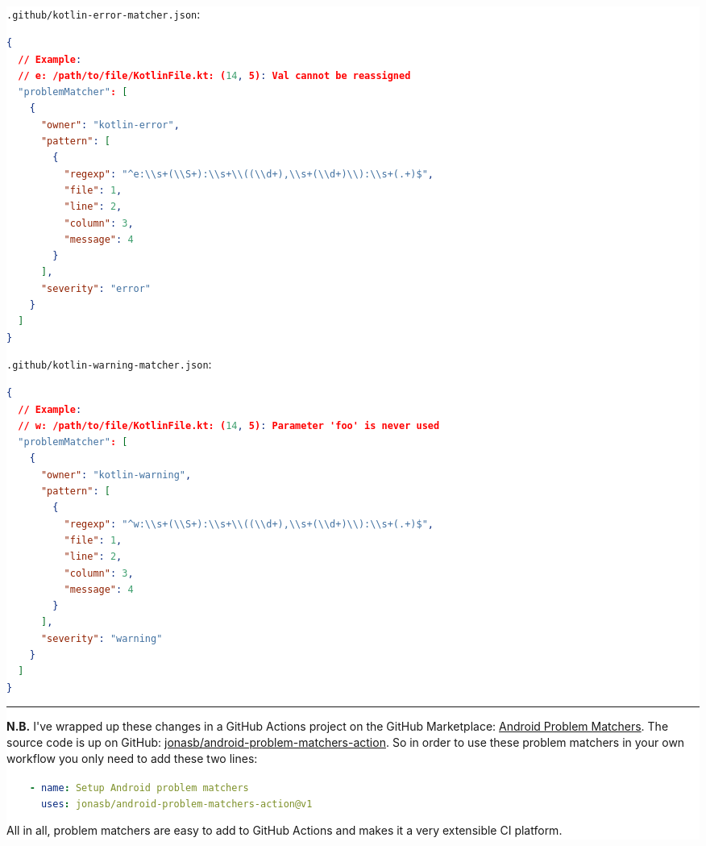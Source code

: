 `.github/kotlin-error-matcher.json`:

```json
{
  // Example:
  // e: /path/to/file/KotlinFile.kt: (14, 5): Val cannot be reassigned
  "problemMatcher": [
    {
      "owner": "kotlin-error",
      "pattern": [
        {
          "regexp": "^e:\\s+(\\S+):\\s+\\((\\d+),\\s+(\\d+)\\):\\s+(.+)$",
          "file": 1,
          "line": 2,
          "column": 3,
          "message": 4
        }
      ],
      "severity": "error"
    }
  ]
}
```

`.github/kotlin-warning-matcher.json`:

```json
{
  // Example:
  // w: /path/to/file/KotlinFile.kt: (14, 5): Parameter 'foo' is never used
  "problemMatcher": [
    {
      "owner": "kotlin-warning",
      "pattern": [
        {
          "regexp": "^w:\\s+(\\S+):\\s+\\((\\d+),\\s+(\\d+)\\):\\s+(.+)$",
          "file": 1,
          "line": 2,
          "column": 3,
          "message": 4
        }
      ],
      "severity": "warning"
    }
  ]
}
```

---

**N.B.** I've wrapped up these changes in a GitHub Actions project on the GitHub Marketplace: [Android Problem Matchers](https://github.com/marketplace/actions/android-problem-matchers). The source code is up on GitHub: [jonasb/android-problem-matchers-action](https://github.com/jonasb/android-problem-matchers-action). So in order to use these problem matchers in your own workflow you only need to add these two lines:

```yaml
    - name: Setup Android problem matchers
      uses: jonasb/android-problem-matchers-action@v1
```

All in all, problem matchers are easy to add to GitHub Actions and makes it a very extensible CI platform.
